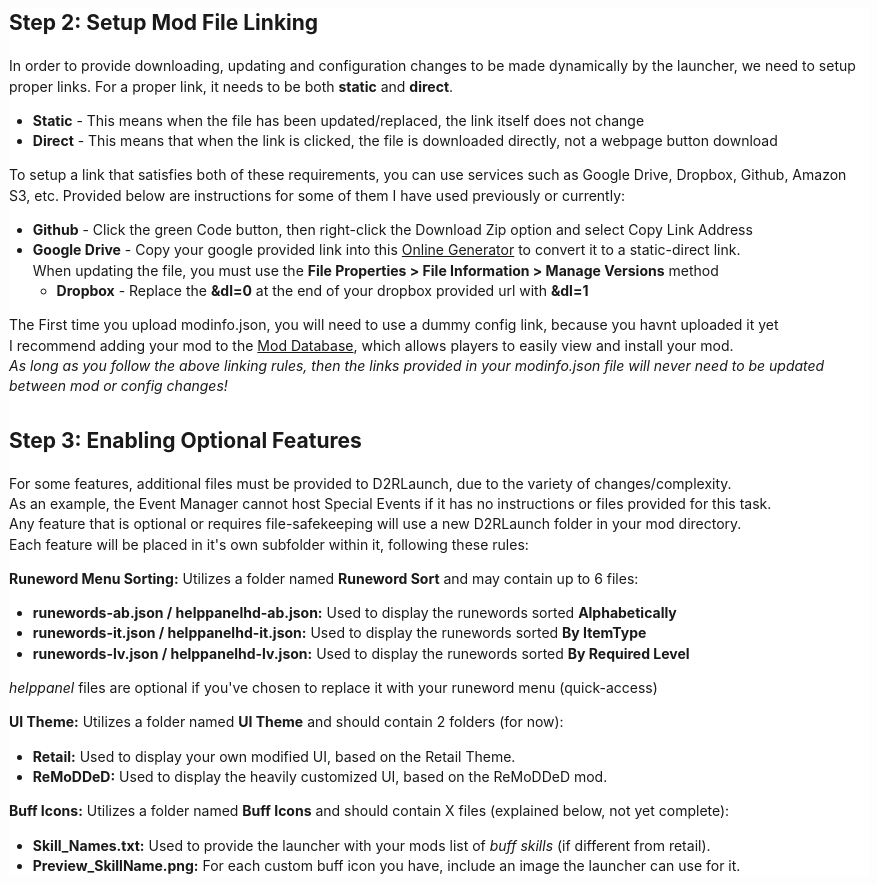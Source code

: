 ## Step 2: Setup Mod File Linking
In order to provide downloading, updating and configuration changes to be made dynamically by the launcher, we need to setup proper links.
For a proper link, it needs to be both **static** and **direct**.<br>
- **Static** - This means when the file has been updated/replaced, the link itself does not change
- **Direct** - This means that when the link is clicked, the file is downloaded directly, not a webpage button download

To setup a link that satisfies both of these requirements, you can use services such as Google Drive, Dropbox, Github, Amazon S3, etc.
Provided below are instructions for some of them I have used previously or currently:
- **Github** - Click the green Code button, then right-click the Download Zip option and select Copy Link Address
- **Google Drive** - Copy your google provided link into this [Online Generator](https://sites.google.com/site/gdocs2direct/) to convert it to a static-direct link.<br>
When updating the file, you must use the **File Properties > File Information > Manage Versions** method<br>
    - **Dropbox** - Replace the **&dl=0** at the end of your dropbox provided url with **&dl=1**

The First time you upload modinfo.json, you will need to use a dummy config link, because you havnt uploaded it yet<br>
I recommend adding your mod to the [Mod Database](https://docs.google.com/spreadsheets/d/1RMqexbqTzxOyjk7tWbLhRYJk9RkzPGJ9cKHSLtsuGII/edit#gid=0), which allows players to easily view and install your mod.<br>
*As long as you follow the above linking rules, then the links provided in your modinfo.json file will never need to be updated between mod or config changes!*<br>

## Step 3: Enabling Optional Features
For some features, additional files must be provided to D2RLaunch, due to the variety of changes/complexity.<br>
As an example, the Event Manager cannot host Special Events if it has no instructions or files provided for this task.<br>
Any feature that is optional or requires file-safekeeping will use a new D2RLaunch folder in your mod directory.<br>
Each feature will be placed in it's own subfolder within it, following these rules:<br>

**Runeword Menu Sorting:** Utilizes a folder named **Runeword Sort** and may contain up to 6 files:
- **runewords-ab.json / helppanelhd-ab.json:** Used to display the runewords sorted **Alphabetically**
- **runewords-it.json / helppanelhd-it.json:** Used to display the runewords sorted **By ItemType**
- **runewords-lv.json / helppanelhd-lv.json:** Used to display the runewords sorted **By Required Level**<br>

*helppanel* files are optional if you've chosen to replace it with your runeword menu (quick-access)

**UI Theme:** Utilizes a folder named **UI Theme** and should contain 2 folders (for now):
- **Retail:** Used to display your own modified UI, based on the Retail Theme.
- **ReMoDDeD:** Used to display the heavily customized UI, based on the ReMoDDeD mod.

**Buff Icons:** Utilizes a folder named **Buff Icons** and should contain X files (explained below, not yet complete):
- **Skill_Names.txt:** Used to provide the launcher with your mods list of *buff skills* (if different from retail).
- **Preview_SkillName.png:** For each custom buff icon you have, include an image the launcher can use for it.
